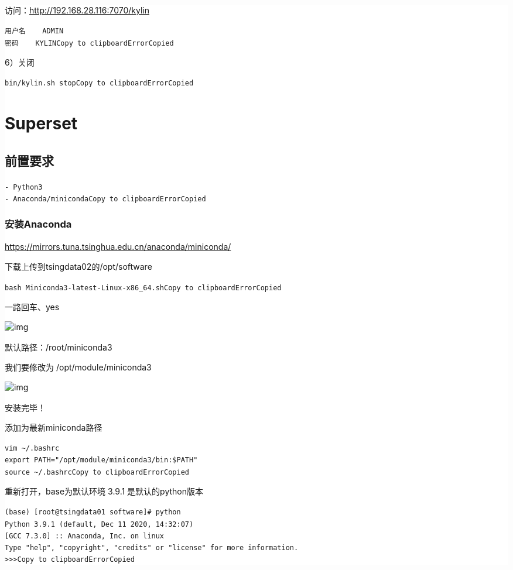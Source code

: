 访问：<http://192.168.28.116:7070/kylin>

```
用户名    ADMIN
密码    KYLINCopy to clipboardErrorCopied
```

6）关闭

```
bin/kylin.sh stopCopy to clipboardErrorCopied
```

# Superset

## 前置要求

```
- Python3
- Anaconda/minicondaCopy to clipboardErrorCopied
```

### 安装Anaconda

<https://mirrors.tuna.tsinghua.edu.cn/anaconda/miniconda/>

下载上传到tsingdata02的/opt/software

```
bash Miniconda3-latest-Linux-x86_64.shCopy to clipboardErrorCopied
```

一路回车、yes

![img](https://cdn.nlark.com/yuque/0/2020/png/519413/1599734808927-b3da7918-4a09-4679-9239-e59c04ff8064.png)

默认路径：/root/miniconda3

我们要修改为 /opt/module/miniconda3

![img](https://cdn.nlark.com/yuque/0/2020/png/519413/1599734891859-907e3bb9-2c43-41a4-9034-de1b6c717f90.png)

安装完毕！

添加为最新miniconda路径

```
vim ~/.bashrc
export PATH="/opt/module/miniconda3/bin:$PATH"
source ~/.bashrcCopy to clipboardErrorCopied
```

重新打开，base为默认环境 3.9.1 是默认的python版本

```
(base) [root@tsingdata01 software]# python
Python 3.9.1 (default, Dec 11 2020, 14:32:07) 
[GCC 7.3.0] :: Anaconda, Inc. on linux
Type "help", "copyright", "credits" or "license" for more information.
>>>Copy to clipboardErrorCopied
```
